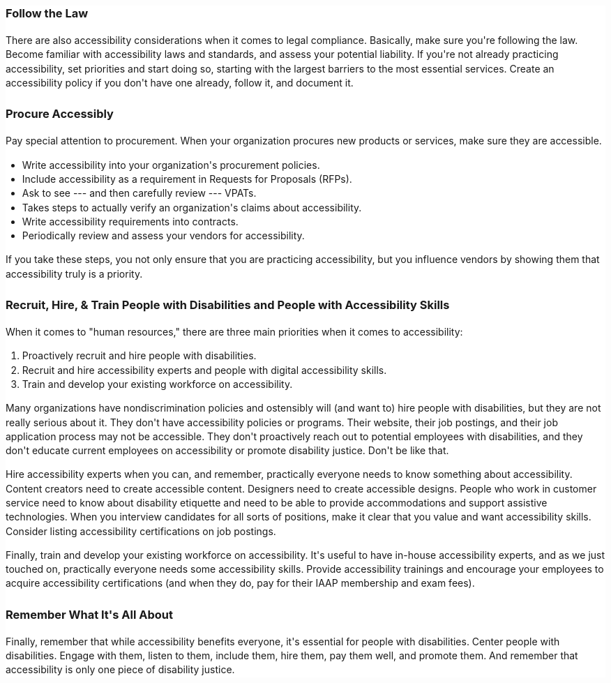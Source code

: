 ### Follow the Law

There are also accessibility considerations when it comes to legal compliance. Basically, make sure you're following the law. Become familiar with accessibility laws and standards, and assess your potential liability. If you're not already practicing accessibility, set priorities and start doing so, starting with the largest barriers to the most essential services. Create an accessibility policy if you don't have one already, follow it, and document it.

### Procure Accessibly

Pay special attention to procurement. When your organization procures new products or services, make sure they are accessible.

* Write accessibility into your organization's procurement policies.
* Include accessibility as a requirement in Requests for Proposals (RFPs).
* Ask to see --- and then carefully review --- VPATs.
* Takes steps to actually verify an organization's claims about accessibility.
* Write accessibility requirements into contracts.
* Periodically review and assess your vendors for accessibility.

If you take these steps, you not only ensure that you are practicing accessibility, but you influence vendors by showing them that accessibility truly is a priority.

### Recruit, Hire, & Train People with Disabilities and People with Accessibility Skills

When it comes to "human resources," there are three main priorities when it comes to accessibility:

1. Proactively recruit and hire people with disabilities.
2. Recruit and hire accessibility experts and people with digital accessibility skills.
3. Train and develop your existing workforce on accessibility.

Many organizations have nondiscrimination policies and ostensibly will (and want to) hire people with disabilities, but they are not really serious about it. They don't have accessibility policies or programs. Their website, their job postings, and their job application process may not be accessible. They don't proactively reach out to potential employees with disabilities, and they don't educate current employees on accessibility or promote disability justice. Don't be like that.

Hire accessibility experts when you can, and remember, practically everyone needs to know something about accessibility. Content creators need to create accessible content. Designers need to create accessible designs. People who work in customer service need to know about disability etiquette and need to be able to provide accommodations and support assistive technologies. When you interview candidates for all sorts of positions, make it clear that you value and want accessibility skills. Consider listing accessibility certifications on job postings.

Finally, train and develop your existing workforce on accessibility. It's useful to have in-house accessibility experts, and as we just touched on, practically everyone needs some accessibility skills. Provide accessibility trainings and encourage your employees to acquire accessibility certifications (and when they do, pay for their IAAP membership and exam fees).

### Remember What It's All About

Finally, remember that while accessibility benefits everyone, it's essential for people with disabilities. Center people with disabilities. Engage with them, listen to them, include them, hire them, pay them well, and promote them. And remember that accessibility is only one piece of disability justice.
